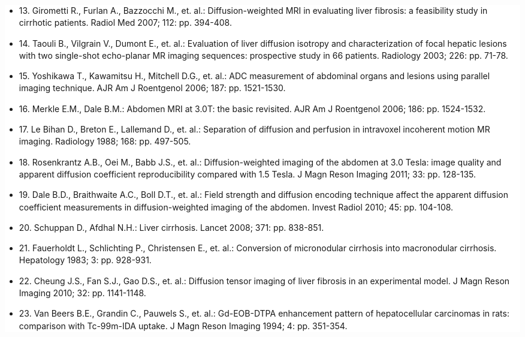 
- 13\. Girometti R., Furlan A., Bazzocchi M., et. al.: Diffusion-weighted MRI in evaluating liver fibrosis: a feasibility study in cirrhotic patients. Radiol Med 2007; 112: pp. 394-408.


- 14\. Taouli B., Vilgrain V., Dumont E., et. al.: Evaluation of liver diffusion isotropy and characterization of focal hepatic lesions with two single-shot echo-planar MR imaging sequences: prospective study in 66 patients. Radiology 2003; 226: pp. 71-78.


- 15\. Yoshikawa T., Kawamitsu H., Mitchell D.G., et. al.: ADC measurement of abdominal organs and lesions using parallel imaging technique. AJR Am J Roentgenol 2006; 187: pp. 1521-1530.


- 16\. Merkle E.M., Dale B.M.: Abdomen MRI at 3.0T: the basic revisited. AJR Am J Roentgenol 2006; 186: pp. 1524-1532.


- 17\. Le Bihan D., Breton E., Lallemand D., et. al.: Separation of diffusion and perfusion in intravoxel incoherent motion MR imaging. Radiology 1988; 168: pp. 497-505.


- 18\. Rosenkrantz A.B., Oei M., Babb J.S., et. al.: Diffusion-weighted imaging of the abdomen at 3.0 Tesla: image quality and apparent diffusion coefficient reproducibility compared with 1.5 Tesla. J Magn Reson Imaging 2011; 33: pp. 128-135.


- 19\. Dale B.D., Braithwaite A.C., Boll D.T., et. al.: Field strength and diffusion encoding technique affect the apparent diffusion coefficient measurements in diffusion-weighted imaging of the abdomen. Invest Radiol 2010; 45: pp. 104-108.


- 20\. Schuppan D., Afdhal N.H.: Liver cirrhosis. Lancet 2008; 371: pp. 838-851.


- 21\. Fauerholdt L., Schlichting P., Christensen E., et. al.: Conversion of micronodular cirrhosis into macronodular cirrhosis. Hepatology 1983; 3: pp. 928-931.


- 22\. Cheung J.S., Fan S.J., Gao D.S., et. al.: Diffusion tensor imaging of liver fibrosis in an experimental model. J Magn Reson Imaging 2010; 32: pp. 1141-1148.


- 23\. Van Beers B.E., Grandin C., Pauwels S., et. al.: Gd-EOB-DTPA enhancement pattern of hepatocellular carcinomas in rats: comparison with Tc-99m-IDA uptake. J Magn Reson Imaging 1994; 4: pp. 351-354.